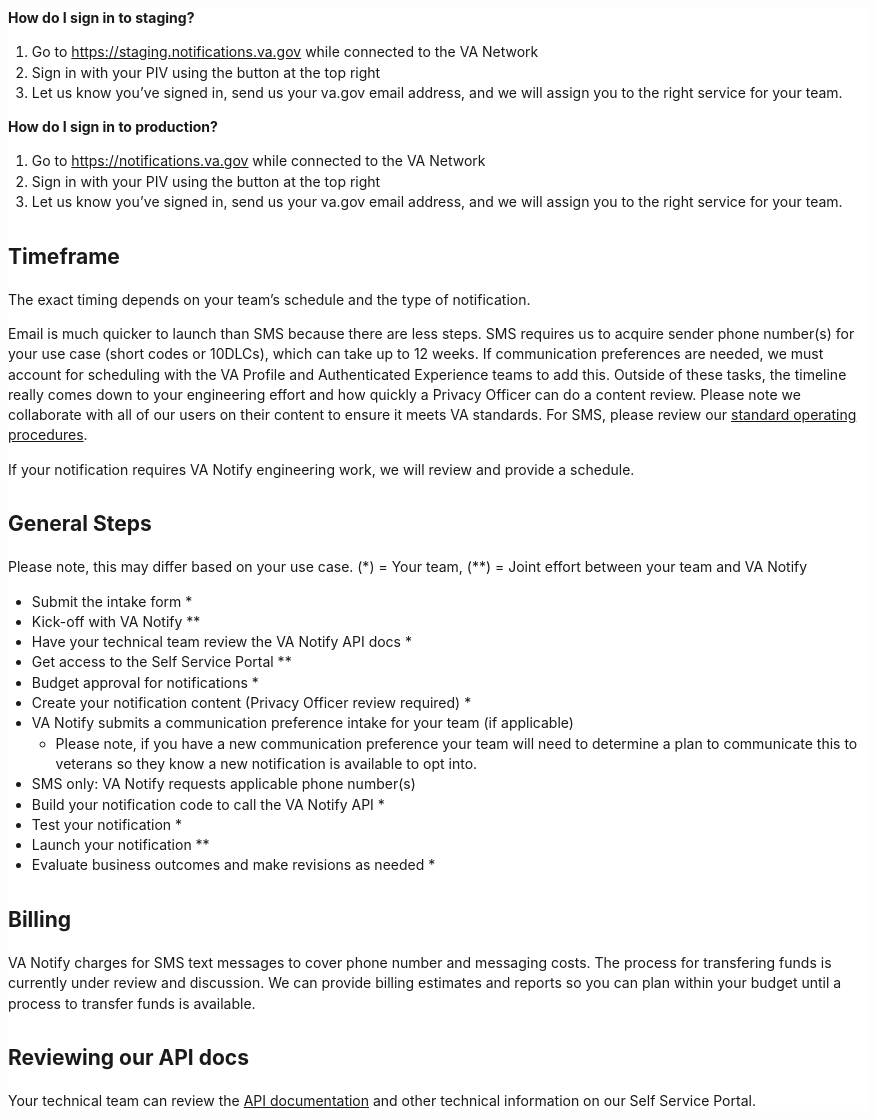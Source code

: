 **How do I sign in to staging?**
1. Go to https://staging.notifications.va.gov while connected to the VA Network
2. Sign in with your PIV using the button at the top right
3. Let us know you’ve signed in, send us your va.gov email address, and we will assign you to the right service for your team.

**How do I sign in to production?**
1. Go to https://notifications.va.gov while connected to the VA Network
2. Sign in with your PIV using the button at the top right
3. Let us know you’ve signed in, send us your va.gov email address, and we will assign you to the right service for your team.

## Timeframe
The exact timing depends on your team’s schedule and the type of notification.

Email is much quicker to launch than SMS because there are less steps. SMS requires us to acquire sender phone number(s) for your use case (short codes or 10DLCs), which can take up to 12 weeks. If communication preferences are needed, we must account for scheduling with the VA Profile and Authenticated Experience teams to add this. Outside of these tasks, the timeline really comes down to your engineering effort and how quickly a Privacy Officer can do a content review. Please note we collaborate with all of our users on their content to ensure it meets VA standards. For SMS, please review our [standard operating procedures](https://github.com/department-of-veterans-affairs/va.gov-team/blob/master/products/va-notify/VA%20SOP%20for%20Delivering%20SMS%20Messages%20v1.0.pdf).

If your notification requires VA Notify engineering work, we will review and provide a schedule.

## General Steps 
Please note, this may differ based on your use case.
(*) = Your team, (**) = Joint effort between your team and VA Notify

- Submit the intake form *
- Kick-off with VA Notify **
- Have your technical team review the VA Notify API docs *
- Get access to the Self Service Portal **
- Budget approval for notifications *
- Create your notification content (Privacy Officer review required) *
- VA Notify submits a communication preference intake for your team (if applicable)
    - Please note, if you have a new communication preference your team will need to determine a plan to communicate this to veterans so they know a new notification is available to opt into.
- SMS only: VA Notify requests applicable phone number(s)
- Build your notification code to call the VA Notify API *
- Test your notification *
- Launch your notification **
- Evaluate business outcomes and make revisions as needed *

## Billing
VA Notify charges for SMS text messages to cover phone number and messaging costs. The process for transfering funds is currently under review and discussion. We can provide billing estimates and reports so you can plan within your budget until a process to transfer funds is available.

## Reviewing our API docs
Your technical team can review the [API documentation](https://staging.notifications.va.gov/developer/api_docs) and other technical information on our Self Service Portal.
